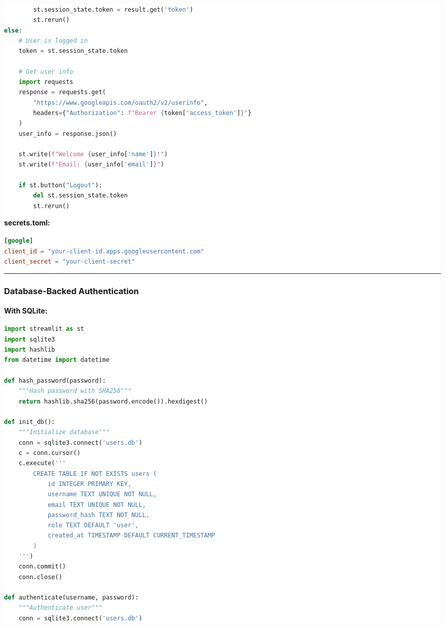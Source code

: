 ```python
        st.session_state.token = result.get('token')
        st.rerun()
else:
    # User is logged in
    token = st.session_state.token
    
    # Get user info
    import requests
    response = requests.get(
        "https://www.googleapis.com/oauth2/v2/userinfo",
        headers={"Authorization": f"Bearer {token['access_token']}"}
    )
    user_info = response.json()
    
    st.write(f"Welcome {user_info['name']}!")
    st.write(f"Email: {user_info['email']}")
    
    if st.button("Logout"):
        del st.session_state.token
        st.rerun()
```

**secrets.toml:**
```toml
[google]
client_id = "your-client-id.apps.googleusercontent.com"
client_secret = "your-client-secret"
```

---

### Database-Backed Authentication

**With SQLite:**

```python
import streamlit as st
import sqlite3
import hashlib
from datetime import datetime

def hash_password(password):
    """Hash password with SHA256"""
    return hashlib.sha256(password.encode()).hexdigest()

def init_db():
    """Initialize database"""
    conn = sqlite3.connect('users.db')
    c = conn.cursor()
    c.execute('''
        CREATE TABLE IF NOT EXISTS users (
            id INTEGER PRIMARY KEY,
            username TEXT UNIQUE NOT NULL,
            email TEXT UNIQUE NOT NULL,
            password_hash TEXT NOT NULL,
            role TEXT DEFAULT 'user',
            created_at TIMESTAMP DEFAULT CURRENT_TIMESTAMP
        )
    ''')
    conn.commit()
    conn.close()

def authenticate(username, password):
    """Authenticate user"""
    conn = sqlite3.connect('users.db')
```